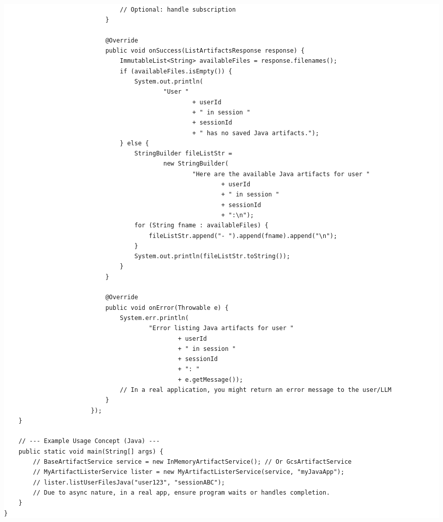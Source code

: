 ```
                                // Optional: handle subscription
                            }

                            @Override
                            public void onSuccess(ListArtifactsResponse response) {
                                ImmutableList<String> availableFiles = response.filenames();
                                if (availableFiles.isEmpty()) {
                                    System.out.println(
                                            "User "
                                                    + userId
                                                    + " in session "
                                                    + sessionId
                                                    + " has no saved Java artifacts.");
                                } else {
                                    StringBuilder fileListStr =
                                            new StringBuilder(
                                                    "Here are the available Java artifacts for user "
                                                            + userId
                                                            + " in session "
                                                            + sessionId
                                                            + ":\n");
                                    for (String fname : availableFiles) {
                                        fileListStr.append("- ").append(fname).append("\n");
                                    }
                                    System.out.println(fileListStr.toString());
                                }
                            }

                            @Override
                            public void onError(Throwable e) {
                                System.err.println(
                                        "Error listing Java artifacts for user "
                                                + userId
                                                + " in session "
                                                + sessionId
                                                + ": "
                                                + e.getMessage());
                                // In a real application, you might return an error message to the user/LLM
                            }
                        });
    }

    // --- Example Usage Concept (Java) ---
    public static void main(String[] args) {
        // BaseArtifactService service = new InMemoryArtifactService(); // Or GcsArtifactService
        // MyArtifactListerService lister = new MyArtifactListerService(service, "myJavaApp");
        // lister.listUserFilesJava("user123", "sessionABC");
        // Due to async nature, in a real app, ensure program waits or handles completion.
    }
}

```
